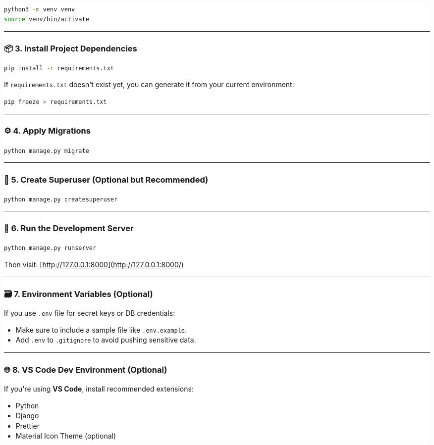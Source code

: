 ```bash
python3 -m venv venv
source venv/bin/activate

```

---

### 📦 3. Install Project Dependencies

```bash
pip install -r requirements.txt

```

If `requirements.txt` doesn't exist yet, you can generate it from your current environment:

```bash
pip freeze > requirements.txt

```

---

### ⚙️ 4. Apply Migrations

```bash
python manage.py migrate

```

---

### 👤 5. Create Superuser (Optional but Recommended)

```bash
python manage.py createsuperuser

```

---

### 🚀 6. Run the Development Server

```bash
python manage.py runserver

```

Then visit: [http://127.0.0.1:8000](http://127.0.0.1:8000/)

---

### 🗃️ 7. Environment Variables (Optional)

If you use `.env` file for secret keys or DB credentials:

- Make sure to include a sample file like `.env.example`.
- Add `.env` to `.gitignore` to avoid pushing sensitive data.

---

### 🌐 8. VS Code Dev Environment (Optional)

If you're using **VS Code**, install recommended extensions:

- Python
- Django
- Prettier
- Material Icon Theme (optional)
